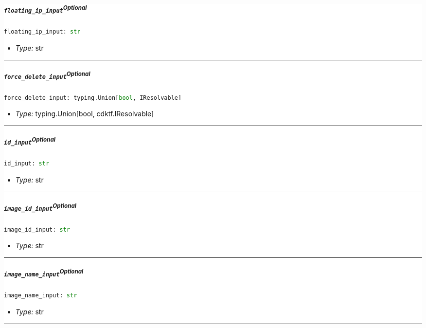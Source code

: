 ##### `floating_ip_input`<sup>Optional</sup> <a name="floating_ip_input" id="@ithings/cdktf-provider-openstack.computeInstanceV2.ComputeInstanceV2.property.floatingIpInput"></a>

```python
floating_ip_input: str
```

- *Type:* str

---

##### `force_delete_input`<sup>Optional</sup> <a name="force_delete_input" id="@ithings/cdktf-provider-openstack.computeInstanceV2.ComputeInstanceV2.property.forceDeleteInput"></a>

```python
force_delete_input: typing.Union[bool, IResolvable]
```

- *Type:* typing.Union[bool, cdktf.IResolvable]

---

##### `id_input`<sup>Optional</sup> <a name="id_input" id="@ithings/cdktf-provider-openstack.computeInstanceV2.ComputeInstanceV2.property.idInput"></a>

```python
id_input: str
```

- *Type:* str

---

##### `image_id_input`<sup>Optional</sup> <a name="image_id_input" id="@ithings/cdktf-provider-openstack.computeInstanceV2.ComputeInstanceV2.property.imageIdInput"></a>

```python
image_id_input: str
```

- *Type:* str

---

##### `image_name_input`<sup>Optional</sup> <a name="image_name_input" id="@ithings/cdktf-provider-openstack.computeInstanceV2.ComputeInstanceV2.property.imageNameInput"></a>

```python
image_name_input: str
```

- *Type:* str

---
